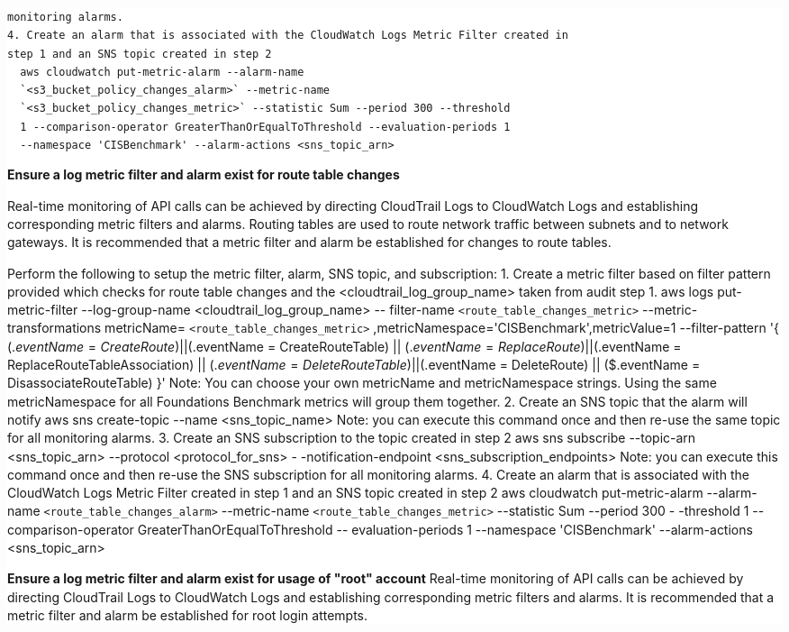     monitoring alarms.
    4. Create an alarm that is associated with the CloudWatch Logs Metric Filter created in
    step 1 and an SNS topic created in step 2
      aws cloudwatch put-metric-alarm --alarm-name
      `<s3_bucket_policy_changes_alarm>` --metric-name
      `<s3_bucket_policy_changes_metric>` --statistic Sum --period 300 --threshold
      1 --comparison-operator GreaterThanOrEqualToThreshold --evaluation-periods 1
      --namespace 'CISBenchmark' --alarm-actions <sns_topic_arn>


**Ensure a log metric filter and alarm exist for route table changes**

Real-time monitoring of API calls can be achieved by directing CloudTrail Logs to
  CloudWatch Logs and establishing corresponding metric filters and alarms. Routing tables
  are used to route network traffic between subnets and to network gateways. It is
  recommended that a metric filter and alarm be established for changes to route tables.

 Perform the following to setup the metric filter, alarm, SNS topic, and subscription:
    1. Create a metric filter based on filter pattern provided which checks for route table
    changes and the <cloudtrail_log_group_name> taken from audit step 1.
      aws logs put-metric-filter --log-group-name <cloudtrail_log_group_name> --
      filter-name `<route_table_changes_metric>` --metric-transformations
      metricName= `<route_table_changes_metric>`
      ,metricNamespace='CISBenchmark',metricValue=1 --filter-pattern '{ 
      ($.eventName = CreateRoute) || ($.eventName = CreateRouteTable) ||
      ($.eventName = ReplaceRoute) || ($.eventName = ReplaceRouteTableAssociation)
      || ($.eventName = DeleteRouteTable) || ($.eventName = DeleteRoute) ||
      ($.eventName = DisassociateRouteTable) }'
    Note: You can choose your own metricName and metricNamespace strings. Using the same
    metricNamespace for all Foundations Benchmark metrics will group them together.
    2. Create an SNS topic that the alarm will notify
      aws sns create-topic --name <sns_topic_name>
    Note: you can execute this command once and then re-use the same topic for all
    monitoring alarms.
    3. Create an SNS subscription to the topic created in step 2
      aws sns subscribe --topic-arn <sns_topic_arn> --protocol <protocol_for_sns> -
      -notification-endpoint <sns_subscription_endpoints>
    Note: you can execute this command once and then re-use the SNS subscription for all
    monitoring alarms.
    4. Create an alarm that is associated with the CloudWatch Logs Metric Filter created in
    step 1 and an SNS topic created in step 2
      aws cloudwatch put-metric-alarm --alarm-name `<route_table_changes_alarm>`
      --metric-name `<route_table_changes_metric>` --statistic Sum --period 300 -
      -threshold 1 --comparison-operator GreaterThanOrEqualToThreshold --
      evaluation-periods 1 --namespace 'CISBenchmark' --alarm-actions
      <sns_topic_arn>


**Ensure a log metric filter and alarm exist for usage of "root" account**
  Real-time monitoring of API calls can be achieved by directing CloudTrail Logs to
  CloudWatch Logs and establishing corresponding metric filters and alarms. It is
  recommended that a metric filter and alarm be established for root login attempts.
  